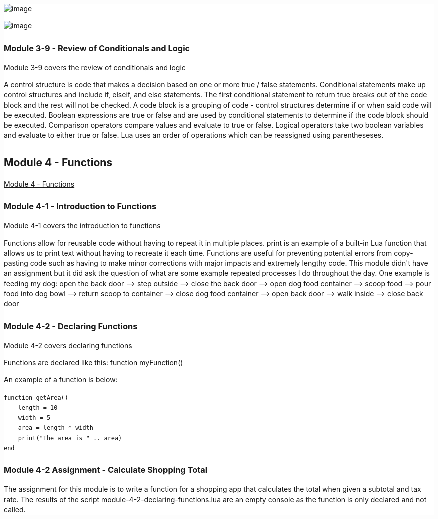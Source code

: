 ![image](https://github.com/julch94/learning-lua/assets/74890109/00f90295-76b9-431d-9cf8-502801052660)

![image](https://github.com/julch94/learning-lua/assets/74890109/0dbf5b19-3fc9-4705-807f-0115cedda298)

### Module 3-9 - Review of Conditionals and Logic

Module 3-9 covers the review of conditionals and logic

A control structure is code that makes a decision based on one or more true / false statements. Conditional statements make up control structures and include if, elseif, and else statements. The first conditional statement to return true breaks out of the code block and the rest will not be checked. A code block is a grouping of code - control structures determine if or when said code will be executed. Boolean expressions are true or false and are used by conditional statements to determine if the code block should be executed. Comparison operators compare values and evaluate to true or false. Logical operators take two boolean variables and evaluate to either true or false. Lua uses an order of operations which can be reassigned using parentheseses. 

## Module 4 - Functions
[Module 4 - Functions](https://www.codecademy.com/learn/learn-lua/modules/functions/cheatsheet)

### Module 4-1 - Introduction to Functions

Module 4-1 covers the introduction to functions

Functions allow for reusable code without having to repeat it in multiple places. print is an example of a built-in Lua function that allows us to print text without having to recreate it each time. Functions are useful for preventing potential errors from copy-pasting code such as having to make minor corrections with major impacts and extremely lengthy code. This module didn't have an assignment but it did ask the question of what are some example repeated processes I do throughout the day. One example is feeding my dog: open the back door --> step outside --> close the back door --> open dog food container --> scoop food --> pour food into dog bowl --> return scoop to container --> close dog food container --> open back door --> walk inside --> close back door

### Module 4-2 - Declaring Functions

Module 4-2 covers declaring functions

Functions are declared like this: function myFunction()

An example of a function is below:
~~~
function getArea()
    length = 10
    width = 5
    area = length * width
    print("The area is " .. area)
end
~~~

### Module 4-2 Assignment - Calculate Shopping Total

The assignment for this module is to write a function for a shopping app that calculates the total when given a subtotal and tax rate. The results of the script [module-4-2-declaring-functions.lua](https://github.com/julch94/learning-lua/blob/main/Module4/module-4-2-declaring-functions.lua) are an empty console as the function is only declared and not called.
